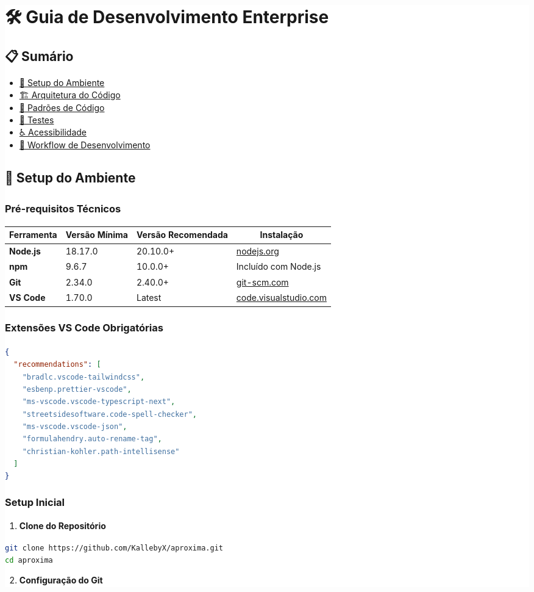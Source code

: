 # 🛠️ Guia de Desenvolvimento Enterprise

## 📋 Sumário

- [🏁 Setup do Ambiente](#-setup-do-ambiente)
- [🏗️ Arquitetura do Código](#-arquitetura-do-código)
- [🎨 Padrões de Código](#-padrões-de-código)
- [🧪 Testes](#-testes)
- [♿ Acessibilidade](#-acessibilidade)
- [🚀 Workflow de Desenvolvimento](#-workflow-de-desenvolvimento)

## 🏁 Setup do Ambiente

### Pré-requisitos Técnicos

| Ferramenta | Versão Mínima | Versão Recomendada | Instalação |
|------------|---------------|-------------------|------------|
| **Node.js** | 18.17.0 | 20.10.0+ | [nodejs.org](https://nodejs.org) |
| **npm** | 9.6.7 | 10.0.0+ | Incluído com Node.js |
| **Git** | 2.34.0 | 2.40.0+ | [git-scm.com](https://git-scm.com) |
| **VS Code** | 1.70.0 | Latest | [code.visualstudio.com](https://code.visualstudio.com) |

### Extensões VS Code Obrigatórias

```json
{
  "recommendations": [
    "bradlc.vscode-tailwindcss",
    "esbenp.prettier-vscode",
    "ms-vscode.vscode-typescript-next",
    "streetsidesoftware.code-spell-checker",
    "ms-vscode.vscode-json",
    "formulahendry.auto-rename-tag",
    "christian-kohler.path-intellisense"
  ]
}
```

### Setup Inicial

1. **Clone do Repositório**

```bash
git clone https://github.com/KallebyX/aproxima.git
cd aproxima
```

2. **Configuração do Git**
